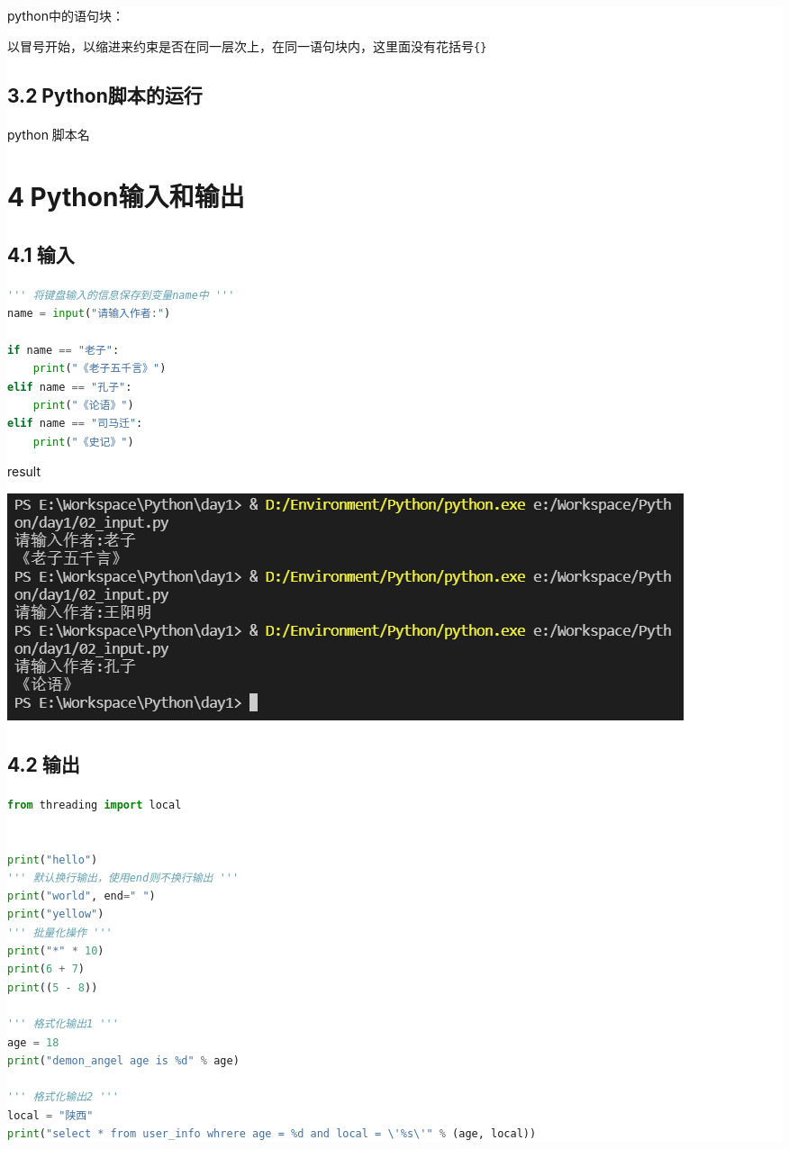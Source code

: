    python中的语句块：

   以冒号开始，以缩进来约束是否在同一层次上，在同一语句块内，这里面没有花括号`{}`

## 3.2 Python脚本的运行

python 脚本名

# 4 Python输入和输出

## 4.1 输入

```python
''' 将键盘输入的信息保存到变量name中 '''
name = input("请输入作者:")

if name == "老子":
    print("《老子五千言》")
elif name == "孔子":
    print("《论语》")
elif name == "司马迁":
    print("《史记》")
```

result

![image-20220303205125596](images/01_数据类型和语法/image-20220303205125596.png)

## 4.2 输出

```python
from threading import local


print("hello")
''' 默认换行输出，使用end则不换行输出 '''
print("world", end=" ")
print("yellow")
''' 批量化操作 '''
print("*" * 10)
print(6 + 7)
print((5 - 8))

''' 格式化输出1 '''
age = 18
print("demon_angel age is %d" % age)

''' 格式化输出2 '''
local = "陕西"
print("select * from user_info whrere age = %d and local = \'%s\'" % (age, local))
```